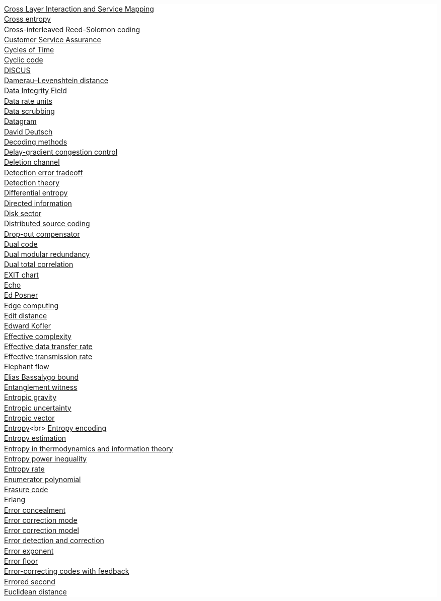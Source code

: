 [Cross Layer Interaction and Service Mapping](https://en.wikipedia.org/wiki/Cross_Layer_Interaction_and_Service_Mapping)<br>
[Cross entropy](https://en.wikipedia.org/wiki/Cross_entropy)<br>
[Cross-interleaved Reed–Solomon coding](https://en.wikipedia.org/wiki/Cross-interleaved_Reed–Solomon_coding)<br>
[Customer Service Assurance](https://en.wikipedia.org/wiki/Customer_Service_Assurance)<br>
[Cycles of Time](https://en.wikipedia.org/wiki/Cycles_of_Time)<br>
[Cyclic code](https://en.wikipedia.org/wiki/Cyclic_code)<br>
[DISCUS](https://en.wikipedia.org/wiki/DISCUS)<br>
[Damerau–Levenshtein distance](https://en.wikipedia.org/wiki/Damerau–Levenshtein_distance)<br>
[Data Integrity Field](https://en.wikipedia.org/wiki/Data_Integrity_Field)<br>
[Data rate units](https://en.wikipedia.org/wiki/Data_rate_units)<br>
[Data scrubbing](https://en.wikipedia.org/wiki/Data_scrubbing)<br>
[Datagram](https://en.wikipedia.org/wiki/Datagram)<br>
[David Deutsch](https://en.wikipedia.org/wiki/David_Deutsch)<br>
[Decoding methods](https://en.wikipedia.org/wiki/Decoding_methods)<br>
[Delay-gradient congestion control](https://en.wikipedia.org/wiki/Delay-gradient_congestion_control)<br>
[Deletion channel](https://en.wikipedia.org/wiki/Deletion_channel)<br>
[Detection error tradeoff](https://en.wikipedia.org/wiki/Detection_error_tradeoff)<br>
[Detection theory](https://en.wikipedia.org/wiki/Detection_theory)<br>
[Differential entropy](https://en.wikipedia.org/wiki/Differential_entropy)<br>
[Directed information](https://en.wikipedia.org/wiki/Directed_information)<br>
[Disk sector](https://en.wikipedia.org/wiki/Disk_sector)<br>
[Distributed source coding](https://en.wikipedia.org/wiki/Distributed_source_coding)<br>
[Drop-out compensator](https://en.wikipedia.org/wiki/Drop-out_compensator)<br>
[Dual code](https://en.wikipedia.org/wiki/Dual_code)<br>
[Dual modular redundancy](https://en.wikipedia.org/wiki/Dual_modular_redundancy)<br>
[Dual total correlation](https://en.wikipedia.org/wiki/Dual_total_correlation)<br>
[EXIT chart](https://en.wikipedia.org/wiki/EXIT_chart)<br>
[Echo](https://en.wikipedia.org/wiki/Echo_(computing))<br>
[Ed Posner](https://en.wikipedia.org/wiki/Ed_Posner)<br>
[Edge computing](https://en.wikipedia.org/wiki/Edge_computing)<br>
[Edit distance](https://en.wikipedia.org/wiki/Edit_distance)<br>
[Edward Kofler](https://en.wikipedia.org/wiki/Edward_Kofler)<br>
[Effective complexity](https://en.wikipedia.org/wiki/Effective_complexity)<br>
[Effective data transfer rate](https://en.wikipedia.org/wiki/Effective_data_transfer_rate)<br>
[Effective transmission rate](https://en.wikipedia.org/wiki/Effective_transmission_rate)<br>
[Elephant flow](https://en.wikipedia.org/wiki/Elephant_flow)<br>
[Elias Bassalygo bound](https://en.wikipedia.org/wiki/Elias_Bassalygo_bound)<br>
[Entanglement witness](https://en.wikipedia.org/wiki/Entanglement_witness)<br>
[Entropic gravity](https://en.wikipedia.org/wiki/Entropic_gravity)<br>
[Entropic uncertainty](https://en.wikipedia.org/wiki/Entropic_uncertainty)<br>
[Entropic vector](https://en.wikipedia.org/wiki/Entropic_vector)<br>
[Entropy](https://en.wikipedia.org/wiki/Entropy_(information_theory))<br>
[Entropy encoding](https://en.wikipedia.org/wiki/Entropy_encoding)<br>
[Entropy estimation](https://en.wikipedia.org/wiki/Entropy_estimation)<br>
[Entropy in thermodynamics and information theory](https://en.wikipedia.org/wiki/Entropy_in_thermodynamics_and_information_theory)<br>
[Entropy power inequality](https://en.wikipedia.org/wiki/Entropy_power_inequality)<br>
[Entropy rate](https://en.wikipedia.org/wiki/Entropy_rate)<br>
[Enumerator polynomial](https://en.wikipedia.org/wiki/Enumerator_polynomial)<br>
[Erasure code](https://en.wikipedia.org/wiki/Erasure_code)<br>
[Erlang](https://en.wikipedia.org/wiki/Erlang_(unit))<br>
[Error concealment](https://en.wikipedia.org/wiki/Error_concealment)<br>
[Error correction mode](https://en.wikipedia.org/wiki/Error_correction_mode)<br>
[Error correction model](https://en.wikipedia.org/wiki/Error_correction_model)<br>
[Error detection and correction](https://en.wikipedia.org/wiki/Error_detection_and_correction)<br>
[Error exponent](https://en.wikipedia.org/wiki/Error_exponent)<br>
[Error floor](https://en.wikipedia.org/wiki/Error_floor)<br>
[Error-correcting codes with feedback](https://en.wikipedia.org/wiki/Error-correcting_codes_with_feedback)<br>
[Errored second](https://en.wikipedia.org/wiki/Errored_second)<br>
[Euclidean distance](https://en.wikipedia.org/wiki/Euclidean_distance)<br>